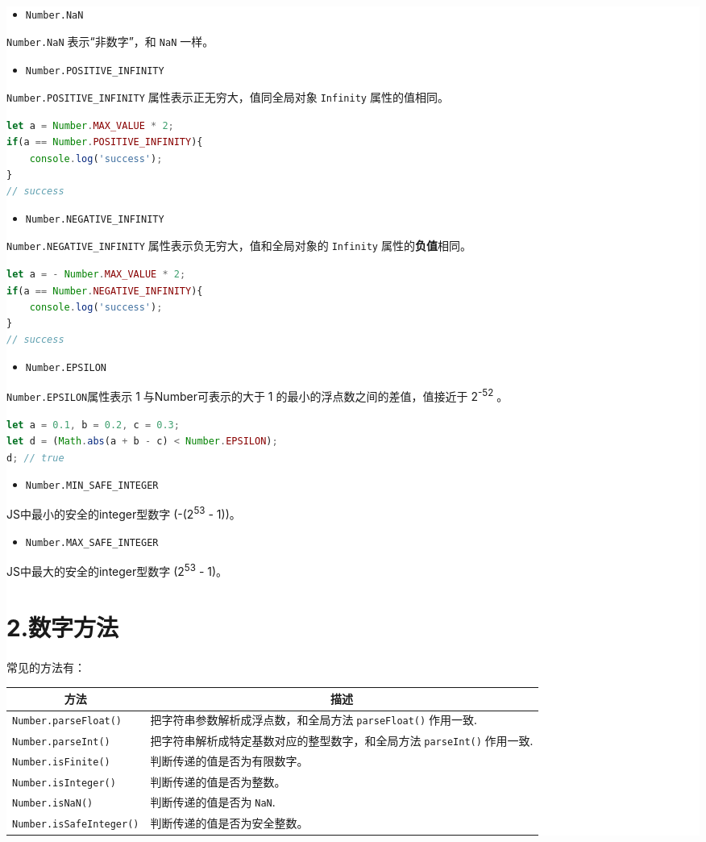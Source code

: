 * `Number.NaN`   

`Number.NaN` 表示“非数字”，和 `NaN` 一样。   

* `Number.POSITIVE_INFINITY`    

`Number.POSITIVE_INFINITY` 属性表示正无穷大，值同全局对象 `Infinity` 属性的值相同。     
```js
let a = Number.MAX_VALUE * 2;
if(a == Number.POSITIVE_INFINITY){
    console.log('success');
}
// success
```

* `Number.NEGATIVE_INFINITY`    

`Number.NEGATIVE_INFINITY` 属性表示负无穷大，值和全局对象的 `Infinity` 属性的**负值**相同。     
```js
let a = - Number.MAX_VALUE * 2;
if(a == Number.NEGATIVE_INFINITY){
    console.log('success');
}
// success
```

* `Number.EPSILON`   

`Number.EPSILON`属性表示 1 与Number可表示的大于 1 的最小的浮点数之间的差值，值接近于 2<sup>-52</sup> 。   
```js
let a = 0.1, b = 0.2, c = 0.3;
let d = (Math.abs(a + b - c) < Number.EPSILON);
d; // true
```

* `Number.MIN_SAFE_INTEGER`   

JS中最小的安全的integer型数字 (-(2<sup>53</sup> - 1))。   

* `Number.MAX_SAFE_INTEGER`   

JS中最大的安全的integer型数字 (2<sup>53</sup> - 1)。   


# 2.数字方法
常见的方法有：  

|方法|描述|
|-|-|
|`Number.parseFloat()`|把字符串参数解析成浮点数，和全局方法 `parseFloat()` 作用一致.|
|`Number.parseInt()`|把字符串解析成特定基数对应的整型数字，和全局方法 `parseInt()` 作用一致.|
|`Number.isFinite()`|判断传递的值是否为有限数字。|
|`Number.isInteger()`|判断传递的值是否为整数。|
|`Number.isNaN()`|判断传递的值是否为 `NaN`.|
|`Number.isSafeInteger()`|判断传递的值是否为安全整数。|
